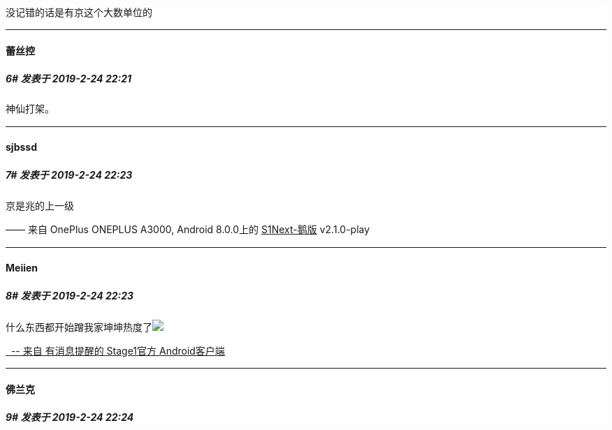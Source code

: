 

没记错的话是有京这个大数单位的







-----

####  蕾丝控  
##### 6#       发表于 2019-2-24 22:21




神仙打架。







-----

####  sjbssd  
##### 7#       发表于 2019-2-24 22:23




京是兆的上一级

—— 来自 OnePlus ONEPLUS A3000, Android 8.0.0上的 [S1Next-鹅版](https://github.com/ykrank/S1-Next/releases) v2.1.0-play







-----

####  Meiien  
##### 8#       发表于 2019-2-24 22:23




什么东西都开始蹭我家坤坤热度了<img src="https://static.saraba1st.com/image/smiley/face2017/166.png" referrerpolicy="no-referrer">

[  -- 来自 有消息提醒的 Stage1官方 Android客户端](https://www.coolapk.com/apk/140634)







-----

####  佛兰克  
##### 9#       发表于 2019-2-24 22:24

